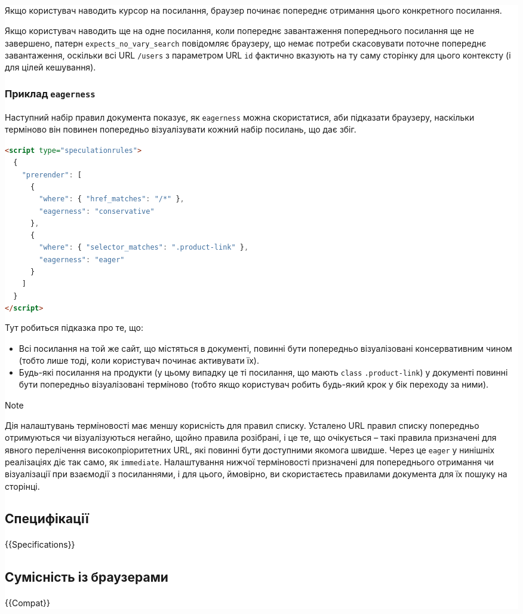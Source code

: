 Якщо користувач наводить курсор на посилання, браузер починає попереднє отримання цього конкретного посилання.

Якщо користувач наводить ще на одне посилання, коли попереднє завантаження попереднього посилання ще не завершено, патерн `expects_no_vary_search` повідомляє браузеру, що немає потреби скасовувати поточне попереднє завантаження, оскільки всі URL `/users` з параметром URL `id` фактично вказують на ту саму сторінку для цього контексту (і для цілей кешування).

### Приклад `eagerness`

Наступний набір правил документа показує, як `eagerness` можна скористатися, аби підказати браузеру, наскільки терміново він повинен попередньо візуалізувати кожний набір посилань, що дає збіг.

```html
<script type="speculationrules">
  {
    "prerender": [
      {
        "where": { "href_matches": "/*" },
        "eagerness": "conservative"
      },
      {
        "where": { "selector_matches": ".product-link" },
        "eagerness": "eager"
      }
    ]
  }
</script>
```

Тут робиться підказка про те, що:

- Всі посилання на той же сайт, що містяться в документі, повинні бути попередньо візуалізовані консервативним чином (тобто лише тоді, коли користувач починає активувати їх).
- Будь-які посилання на продукти (у цьому випадку це ті посилання, що мають `class` `.product-link`) у документі повинні бути попередньо візуалізовані терміново (тобто якщо користувач робить будь-який крок у бік переходу за ними).

> [!NOTE]
> Дія налаштувань терміновості має меншу корисність для правил списку. Усталено URL правил списку попередньо отримуються чи візуалізуються негайно, щойно правила розібрані, і це те, що очікується – такі правила призначені для явного перелічення високопріоритетних URL, які повинні бути доступними якомога швидше. Через це `eager` у нинішніх реалізаціях діє так само, як `immediate`. Налаштування нижчої терміновості призначені для попереднього отримання чи візуалізації при взаємодії з посиланнями, і для цього, ймовірно, ви скористаєтесь правилами документа для їх пошуку на сторінці.

## Специфікації

{{Specifications}}

## Сумісність із браузерами

{{Compat}}
